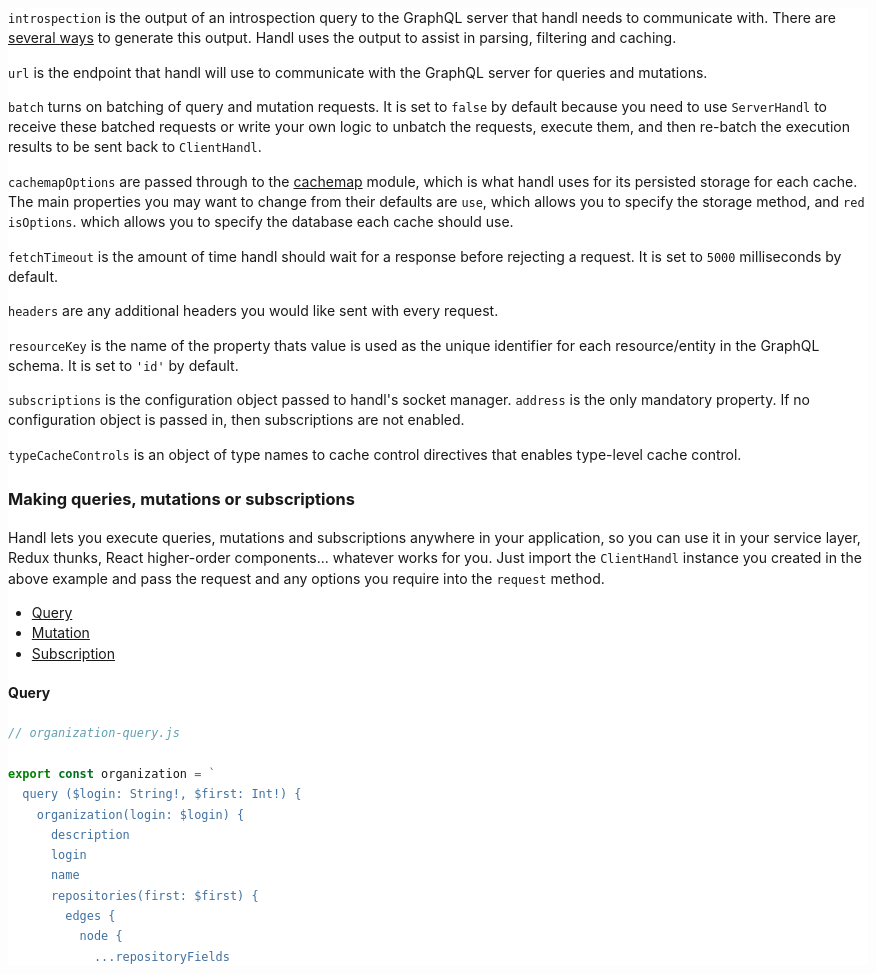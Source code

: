 `introspection` is the output of an introspection query to the GraphQL server that handl needs to communicate with.
There are [several ways](#introspecting-the-schema) to generate this output. Handl uses the output to assist in
parsing, filtering and caching.

`url` is the endpoint that handl will use to communicate with the GraphQL server for queries and mutations.

`batch` turns on batching of query and mutation requests. It is set to `false` by default because you need to use
`ServerHandl` to receive these batched requests or write your own logic to unbatch the requests, execute them, and
then re-batch the execution results to be sent back to `ClientHandl`.

`cachemapOptions` are passed through to the [cachemap](https://github.com/dylanaubrey/cachemap) module, which is what
handl uses for its persisted storage for each cache. The main properties you may want to change from their defaults
are `use`, which allows you to specify the storage method, and `redisOptions`. which allows you to specify the
database each cache should use.

`fetchTimeout` is the amount of time handl should wait for a response before rejecting a request. It is set to
`5000` milliseconds by default.

`headers` are any additional headers you would like sent with every request.

`resourceKey` is the name of the property thats value is used as the unique identifier for each resource/entity in
the GraphQL schema. It is set to `'id'` by default.

`subscriptions` is the configuration object passed to handl's socket manager. `address` is the only mandatory property.
If no configuration object is passed in, then subscriptions are not enabled.

`typeCacheControls` is an object of type names to cache control directives that enables type-level cache control.

### Making queries, mutations or subscriptions

Handl lets you execute queries, mutations and subscriptions anywhere in your application, so you can use it in your
service layer, Redux thunks, React higher-order components... whatever works for you. Just import the `ClientHandl` instance
you created in the above example and pass the request and any options you require into the `request` method.

* [Query](#query)
* [Mutation](#mutation)
* [Subscription](#subscription)

#### Query

```javascript
// organization-query.js

export const organization = `
  query ($login: String!, $first: Int!) {
    organization(login: $login) {
      description
      login
      name
      repositories(first: $first) {
        edges {
          node {
            ...repositoryFields
```